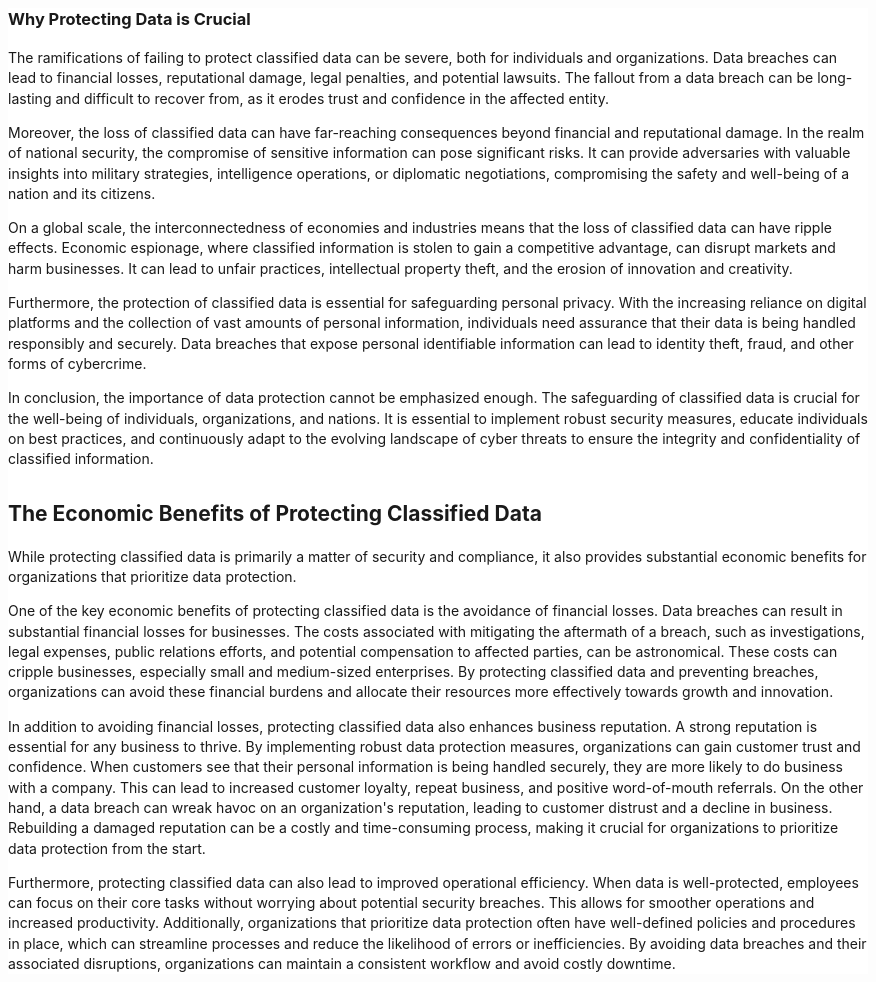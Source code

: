 ### Why Protecting Data is Crucial

The ramifications of failing to protect classified data can be severe, both for individuals and organizations. Data breaches can lead to financial losses, reputational damage, legal penalties, and potential lawsuits. The fallout from a data breach can be long-lasting and difficult to recover from, as it erodes trust and confidence in the affected entity.

Moreover, the loss of classified data can have far-reaching consequences beyond financial and reputational damage. In the realm of national security, the compromise of sensitive information can pose significant risks. It can provide adversaries with valuable insights into military strategies, intelligence operations, or diplomatic negotiations, compromising the safety and well-being of a nation and its citizens.

On a global scale, the interconnectedness of economies and industries means that the loss of classified data can have ripple effects. Economic espionage, where classified information is stolen to gain a competitive advantage, can disrupt markets and harm businesses. It can lead to unfair practices, intellectual property theft, and the erosion of innovation and creativity.

Furthermore, the protection of classified data is essential for safeguarding personal privacy. With the increasing reliance on digital platforms and the collection of vast amounts of personal information, individuals need assurance that their data is being handled responsibly and securely. Data breaches that expose personal identifiable information can lead to identity theft, fraud, and other forms of cybercrime.

In conclusion, the importance of data protection cannot be emphasized enough. The safeguarding of classified data is crucial for the well-being of individuals, organizations, and nations. It is essential to implement robust security measures, educate individuals on best practices, and continuously adapt to the evolving landscape of cyber threats to ensure the integrity and confidentiality of classified information.

## The Economic Benefits of Protecting Classified Data

While protecting classified data is primarily a matter of security and compliance, it also provides substantial economic benefits for organizations that prioritize data protection.

One of the key economic benefits of protecting classified data is the avoidance of financial losses. Data breaches can result in substantial financial losses for businesses. The costs associated with mitigating the aftermath of a breach, such as investigations, legal expenses, public relations efforts, and potential compensation to affected parties, can be astronomical. These costs can cripple businesses, especially small and medium-sized enterprises. By protecting classified data and preventing breaches, organizations can avoid these financial burdens and allocate their resources more effectively towards growth and innovation.

In addition to avoiding financial losses, protecting classified data also enhances business reputation. A strong reputation is essential for any business to thrive. By implementing robust data protection measures, organizations can gain customer trust and confidence. When customers see that their personal information is being handled securely, they are more likely to do business with a company. This can lead to increased customer loyalty, repeat business, and positive word-of-mouth referrals. On the other hand, a data breach can wreak havoc on an organization's reputation, leading to customer distrust and a decline in business. Rebuilding a damaged reputation can be a costly and time-consuming process, making it crucial for organizations to prioritize data protection from the start.

Furthermore, protecting classified data can also lead to improved operational efficiency. When data is well-protected, employees can focus on their core tasks without worrying about potential security breaches. This allows for smoother operations and increased productivity. Additionally, organizations that prioritize data protection often have well-defined policies and procedures in place, which can streamline processes and reduce the likelihood of errors or inefficiencies. By avoiding data breaches and their associated disruptions, organizations can maintain a consistent workflow and avoid costly downtime.

